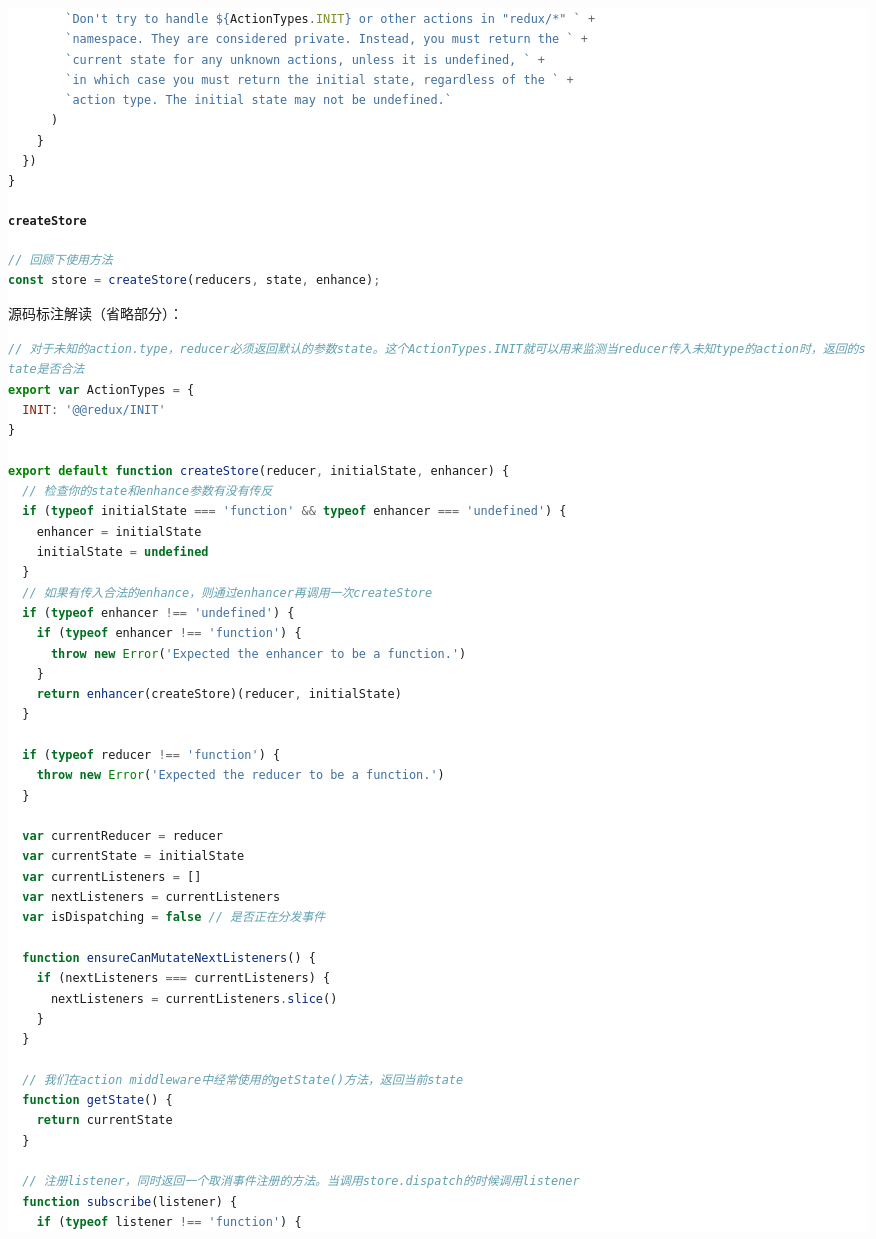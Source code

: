 ```javascript
        `Don't try to handle ${ActionTypes.INIT} or other actions in "redux/*" ` +
        `namespace. They are considered private. Instead, you must return the ` +
        `current state for any unknown actions, unless it is undefined, ` +
        `in which case you must return the initial state, regardless of the ` +
        `action type. The initial state may not be undefined.`
      )
    }
  })
}
```

#### `createStore`

```javascript
// 回顾下使用方法
const store = createStore(reducers, state, enhance);
```

源码标注解读（省略部分）：

```javascript
// 对于未知的action.type，reducer必须返回默认的参数state。这个ActionTypes.INIT就可以用来监测当reducer传入未知type的action时，返回的state是否合法
export var ActionTypes = {
  INIT: '@@redux/INIT'
}

export default function createStore(reducer, initialState, enhancer) {
  // 检查你的state和enhance参数有没有传反
  if (typeof initialState === 'function' && typeof enhancer === 'undefined') {
    enhancer = initialState
    initialState = undefined
  }
  // 如果有传入合法的enhance，则通过enhancer再调用一次createStore
  if (typeof enhancer !== 'undefined') {
    if (typeof enhancer !== 'function') {
      throw new Error('Expected the enhancer to be a function.')
    }
    return enhancer(createStore)(reducer, initialState)
  }

  if (typeof reducer !== 'function') {
    throw new Error('Expected the reducer to be a function.')
  }

  var currentReducer = reducer
  var currentState = initialState
  var currentListeners = []
  var nextListeners = currentListeners
  var isDispatching = false // 是否正在分发事件

  function ensureCanMutateNextListeners() {
    if (nextListeners === currentListeners) {
      nextListeners = currentListeners.slice()
    }
  }

  // 我们在action middleware中经常使用的getState()方法，返回当前state
  function getState() {
    return currentState
  }

  // 注册listener，同时返回一个取消事件注册的方法。当调用store.dispatch的时候调用listener
  function subscribe(listener) {
    if (typeof listener !== 'function') {
```